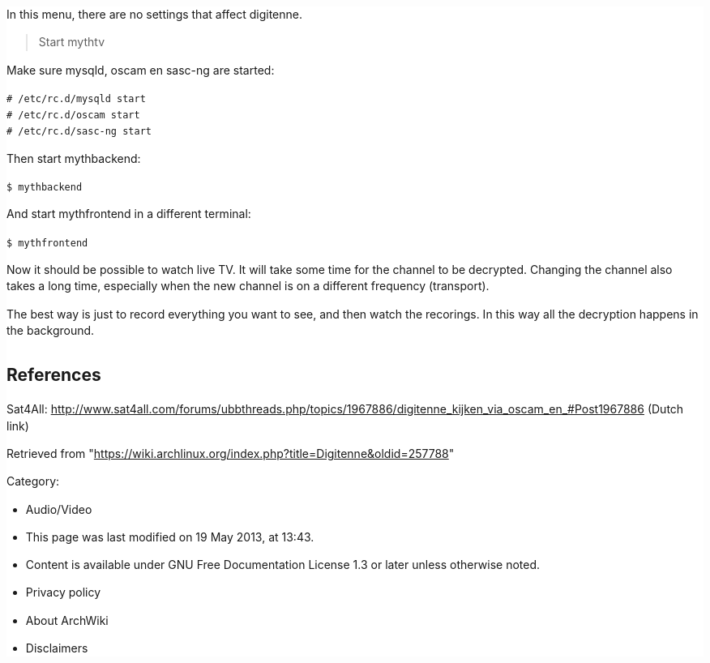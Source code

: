 In this menu, there are no settings that affect digitenne.

> Start mythtv

Make sure mysqld, oscam en sasc-ng are started:

    # /etc/rc.d/mysqld start
    # /etc/rc.d/oscam start
    # /etc/rc.d/sasc-ng start

Then start mythbackend:

    $ mythbackend

And start mythfrontend in a different terminal:

    $ mythfrontend

Now it should be possible to watch live TV. It will take some time for
the channel to be decrypted. Changing the channel also takes a long
time, especially when the new channel is on a different frequency
(transport).

The best way is just to record everything you want to see, and then
watch the recorings. In this way all the decryption happens in the
background.

References
----------

Sat4All:
http://www.sat4all.com/forums/ubbthreads.php/topics/1967886/digitenne_kijken_via_oscam_en_#Post1967886
(Dutch link)

Retrieved from
"https://wiki.archlinux.org/index.php?title=Digitenne&oldid=257788"

Category:

-   Audio/Video

-   This page was last modified on 19 May 2013, at 13:43.
-   Content is available under GNU Free Documentation License 1.3 or
    later unless otherwise noted.
-   Privacy policy
-   About ArchWiki
-   Disclaimers
